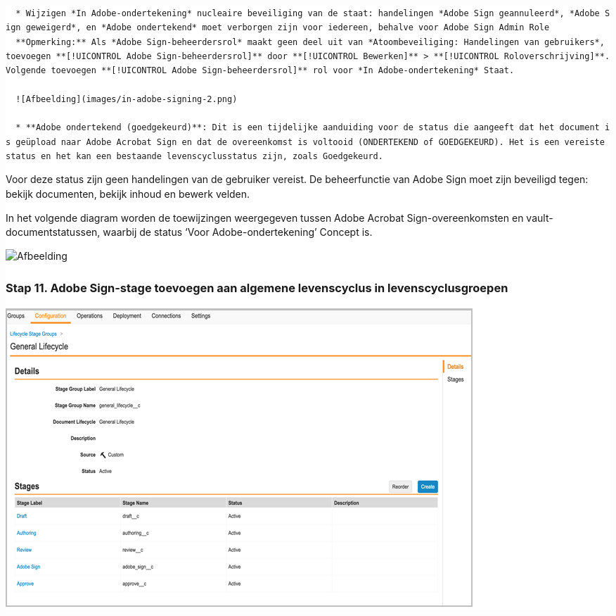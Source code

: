       * Wijzigen *In Adobe-ondertekening* nucleaire beveiliging van de staat: handelingen *Adobe Sign geannuleerd*, *Adobe Sign geweigerd*, en *Adobe ondertekend* moet verborgen zijn voor iedereen, behalve voor Adobe Sign Admin Role
      **Opmerking:** Als *Adobe Sign-beheerdersrol* maakt geen deel uit van *Atoombeveiliging: Handelingen van gebruikers*, toevoegen **[!UICONTROL Adobe Sign-beheerdersrol]** door **[!UICONTROL Bewerken]** > **[!UICONTROL Roloverschrijving]**. Volgende toevoegen **[!UICONTROL Adobe Sign-beheerdersrol]** rol voor *In Adobe-ondertekening* Staat.

      ![Afbeelding](images/in-adobe-signing-2.png)

      * **Adobe ondertekend (goedgekeurd)**: Dit is een tijdelijke aanduiding voor de status die aangeeft dat het document is geüpload naar Adobe Acrobat Sign en dat de overeenkomst is voltooid (ONDERTEKEND of GOEDGEKEURD). Het is een vereiste status en het kan een bestaande levenscyclusstatus zijn, zoals Goedgekeurd.
Voor deze status zijn geen handelingen van de gebruiker vereist. De beheerfunctie van Adobe Sign moet zijn beveiligd tegen: bekijk documenten, bekijk inhoud en bewerk velden.

   In het volgende diagram worden de toewijzingen weergegeven tussen Adobe Acrobat Sign-overeenkomsten en vault-documentstatussen, waarbij de status ‘Voor Adobe-ondertekening’ Concept is.

   ![Afbeelding](images/sign-vault-mappings.png)

### Stap 11. Adobe Sign-stage toevoegen aan algemene levenscyclus in levenscyclusgroepen

![Afbeelding](images/add-adobe-sign-stage.png)